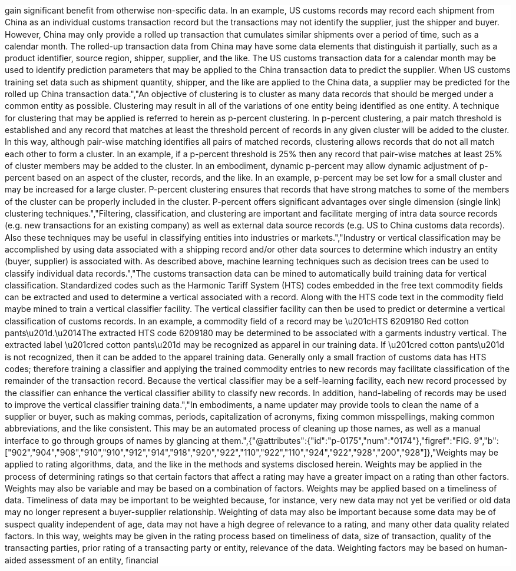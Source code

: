 gain significant benefit from otherwise non-specific data. In an example, US customs records may record each shipment from China as an individual customs transaction record but the transactions may not identify the supplier, just the shipper and buyer. However, China may only provide a rolled up transaction that cumulates similar shipments over a period of time, such as a calendar month. The rolled-up transaction data from China may have some data elements that distinguish it partially, such as a product identifier, source region, shipper, supplier, and the like. The US customs transaction data for a calendar month may be used to identify prediction parameters that may be applied to the China transaction data to predict the supplier. When US customs training set data such as shipment quantity, shipper, and the like are applied to the China data, a supplier may be predicted for the rolled up China transaction data.","An objective of clustering is to cluster as many data records that should be merged under a common entity as possible. Clustering may result in all of the variations of one entity being identified as one entity. A technique for clustering that may be applied is referred to herein as p-percent clustering. In p-percent clustering, a pair match threshold is established and any record that matches at least the threshold percent of records in any given cluster will be added to the cluster. In this way, although pair-wise matching identifies all pairs of matched records, clustering allows records that do not all match each other to form a cluster. In an example, if a p-percent threshold is 25% then any record that pair-wise matches at least 25% of cluster members may be added to the cluster. In an embodiment, dynamic p-percent may allow dynamic adjustment of p-percent based on an aspect of the cluster, records, and the like. In an example, p-percent may be set low for a small cluster and may be increased for a large cluster. P-percent clustering ensures that records that have strong matches to some of the members of the cluster can be properly included in the cluster. P-percent offers significant advantages over single dimension (single link) clustering techniques.","Filtering, classification, and clustering are important and facilitate merging of intra data source records (e.g. new transactions for an existing company) as well as external data source records (e.g. US to China customs data records). Also these techniques may be useful in classifying entities into industries or markets.","Industry or vertical classification may be accomplished by using data associated with a shipping record and\/or other data sources to determine which industry an entity (buyer, supplier) is associated with. As described above, machine learning techniques such as decision trees can be used to classify individual data records.","The customs transaction data can be mined to automatically build training data for vertical classification. Standardized codes such as the Harmonic Tariff System (HTS) codes embedded in the free text commodity fields can be extracted and used to determine a vertical associated with a record. Along with the HTS code text in the commodity field maybe mined to train a vertical classifier facility. The vertical classifier facility can then be used to predict or determine a vertical classification of customs records. In an example, a commodity field of a record may be \u201cHTS 6209180 Red cotton pants\u201d.\u2014The extracted HTS code 6209180 may be determined to be associated with a garments industry vertical. The extracted label \u201cred cotton pants\u201d may be recognized as apparel in our training data. If \u201cred cotton pants\u201d is not recognized, then it can be added to the apparel training data. Generally only a small fraction of customs data has HTS codes; therefore training a classifier and applying the trained commodity entries to new records may facilitate classification of the remainder of the transaction record. Because the vertical classifier may be a self-learning facility, each new record processed by the classifier can enhance the vertical classifier ability to classify new records. In addition, hand-labeling of records may be used to improve the vertical classifier training data.","In embodiments, a name updater may provide tools to clean the name of a supplier or buyer, such as making commas, periods, capitalization of acronyms, fixing common misspellings, making common abbreviations, and the like consistent. This may be an automated process of cleaning up those names, as well as a manual interface to go through groups of names by glancing at them.",{"@attributes":{"id":"p-0175","num":"0174"},"figref":"FIG. 9","b":["902","904","908","910","910","912","914","918","920","922","110","922","110","924","922","928","200","928"]},"Weights may be applied to rating algorithms, data, and the like in the methods and systems disclosed herein. Weights may be applied in the process of determining ratings so that certain factors that affect a rating may have a greater impact on a rating than other factors. Weights may also be variable and may be based on a combination of factors. Weights may be applied based on a timeliness of data. Timeliness of data may be important to be weighted because, for instance, very new data may not yet be verified or old data may no longer represent a buyer-supplier relationship. Weighting of data may also be important because some data may be of suspect quality independent of age, data may not have a high degree of relevance to a rating, and many other data quality related factors. In this way, weights may be given in the rating process based on timeliness of data, size of transaction, quality of the transacting parties, prior rating of a transacting party or entity, relevance of the data. Weighting factors may be based on human-aided assessment of an entity, financial